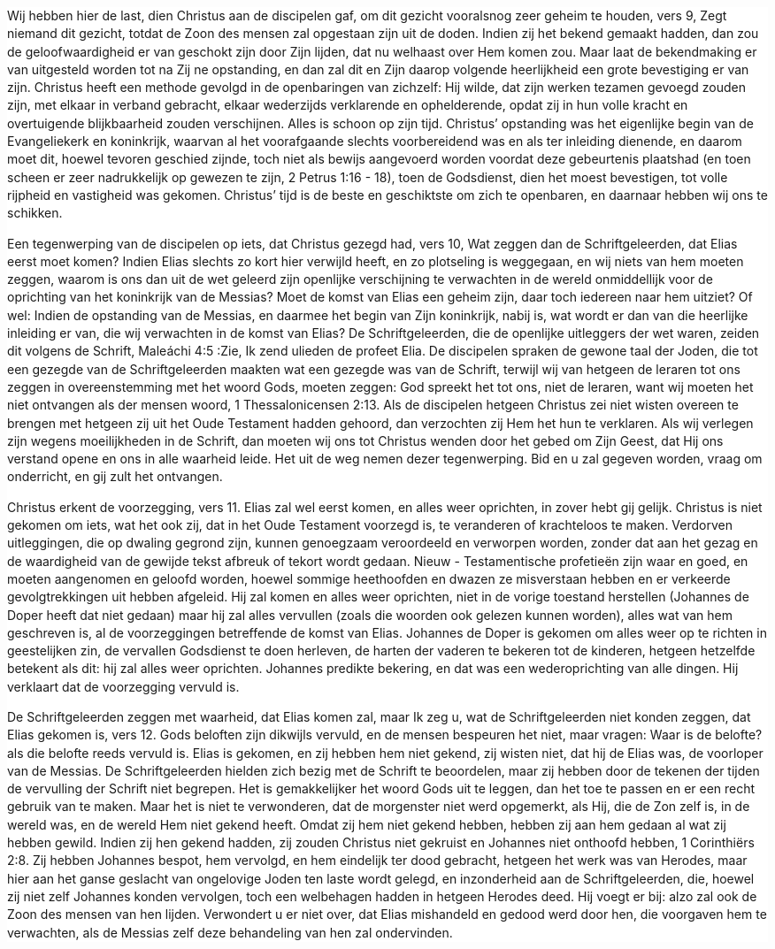 Wij hebben hier de last, dien Christus aan de discipelen gaf, om dit gezicht vooralsnog zeer geheim te houden, vers 9, Zegt niemand dit gezicht, totdat de Zoon des mensen zal opgestaan zijn uit de doden. Indien zij het bekend gemaakt hadden, dan zou de geloofwaardigheid er van geschokt zijn door Zijn lijden, dat nu welhaast over Hem komen zou. Maar laat de bekendmaking er van uitgesteld worden tot na Zij ne opstanding, en dan zal dit en Zijn daarop volgende heerlijkheid een grote bevestiging er van zijn. Christus heeft een methode gevolgd in de openbaringen van zichzelf: Hij wilde, dat zijn werken tezamen gevoegd zouden zijn, met elkaar in verband gebracht, elkaar wederzijds verklarende en ophelderende, opdat zij in hun volle kracht en overtuigende blijkbaarheid zouden verschijnen. Alles is schoon op zijn tijd. Christus’ opstanding was het eigenlijke begin van de Evangeliekerk en koninkrijk, waarvan al het voorafgaande slechts voorbereidend was en als ter inleiding dienende, en daarom moet dit, hoewel tevoren geschied zijnde, toch niet als bewijs aangevoerd worden voordat deze gebeurtenis plaatshad (en toen scheen er zeer nadrukkelijk op gewezen te zijn, 2 Petrus 1:16 - 18), toen de Godsdienst, dien het moest bevestigen, tot volle rijpheid en vastigheid was gekomen. Christus’ tijd is de beste en geschiktste om zich te openbaren, en daarnaar hebben wij ons te schikken. 

Een tegenwerping van de discipelen op iets, dat Christus gezegd had, vers 10, Wat zeggen dan de Schriftgeleerden, dat Elias eerst moet komen? Indien Elias slechts zo kort hier verwijld heeft, en zo plotseling is weggegaan, en wij niets van hem moeten zeggen, waarom is ons dan uit de wet geleerd zijn openlijke verschijning te verwachten in de wereld onmiddellijk voor de oprichting van het koninkrijk van de Messias? Moet de komst van Elias een geheim zijn, daar toch iedereen naar hem uitziet? Of wel: Indien de opstanding van de Messias, en daarmee het begin van Zijn koninkrijk, nabij is, wat wordt er dan van die heerlijke inleiding er van, die wij verwachten in de komst van Elias? De Schriftgeleerden, die de openlijke uitleggers der wet waren, zeiden dit volgens de Schrift, Maleáchi 4:5 :Zie, Ik zend ulieden de profeet Elia. De discipelen spraken de gewone taal der Joden, die tot een gezegde van de Schriftgeleerden maakten wat een gezegde was van de Schrift, terwijl wij van hetgeen de leraren tot ons zeggen in overeenstemming met het woord Gods, moeten zeggen: God spreekt het tot ons, niet de leraren, want wij moeten het niet ontvangen als der mensen woord, 1 Thessalonicensen 2:13. 
Als de discipelen hetgeen Christus zei niet wisten overeen te brengen met hetgeen zij uit het Oude Testament hadden gehoord, dan verzochten zij Hem het hun te verklaren. Als wij verlegen zijn wegens moeilijkheden in de Schrift, dan moeten wij ons tot Christus wenden door het gebed om Zijn Geest, dat Hij ons verstand opene en ons in alle waarheid leide. Het uit de weg nemen dezer tegenwerping. Bid en u zal gegeven worden, vraag om onderricht, en gij zult het ontvangen. 

Christus erkent de voorzegging, vers 11. Elias zal wel eerst komen, en alles weer oprichten, in zover hebt gij gelijk. Christus is niet gekomen om iets, wat het ook zij, dat in het Oude Testament voorzegd is, te veranderen of krachteloos te maken. Verdorven uitleggingen, die op dwaling gegrond zijn, kunnen genoegzaam veroordeeld en verworpen worden, zonder dat aan het gezag en de waardigheid van de gewijde tekst afbreuk of tekort wordt gedaan. Nieuw - Testamentische profetieën zijn waar en goed, en moeten aangenomen en geloofd worden, hoewel sommige heethoofden en dwazen ze misverstaan hebben en er verkeerde gevolgtrekkingen uit hebben afgeleid. Hij zal komen en alles weer oprichten, niet in de vorige toestand herstellen (Johannes de Doper heeft dat niet gedaan) maar hij zal alles vervullen (zoals die woorden ook gelezen kunnen worden), alles wat van hem geschreven is, al de voorzeggingen betreffende de komst van Elias. Johannes de Doper is gekomen om alles weer op te richten in geestelijken zin, de vervallen Godsdienst te doen herleven, de harten der vaderen te bekeren tot de kinderen, hetgeen hetzelfde betekent als dit: hij zal alles weer oprichten. Johannes predikte bekering, en dat was een wederoprichting van alle dingen. Hij verklaart dat de voorzegging vervuld is. 

De Schriftgeleerden zeggen met waarheid, dat Elias komen zal, maar Ik zeg u, wat de Schriftgeleerden niet konden zeggen, dat Elias gekomen is, vers 12. Gods beloften zijn dikwijls vervuld, en de mensen bespeuren het niet, maar vragen: Waar is de belofte? als die belofte reeds vervuld is. Elias is gekomen, en zij hebben hem niet gekend, zij wisten niet, dat hij de Elias was, de voorloper van de Messias. De Schriftgeleerden hielden zich bezig met de Schrift te beoordelen, maar zij hebben door de tekenen der tijden de vervulling der Schrift niet begrepen. Het is gemakkelijker het woord Gods uit te leggen, dan het toe te passen en er een recht gebruik van te maken. Maar het is niet te verwonderen, dat de morgenster niet werd opgemerkt, als Hij, die de Zon zelf is, in de wereld was, en de wereld Hem niet gekend heeft. Omdat zij hem niet gekend hebben, hebben zij aan hem gedaan al wat zij hebben gewild. Indien zij hen gekend hadden, zij zouden Christus niet gekruist en Johannes niet onthoofd hebben, 1 Corinthiërs 2:8. 
Zij hebben Johannes bespot, hem vervolgd, en hem eindelijk ter dood gebracht, hetgeen het werk was van Herodes, maar hier aan het ganse geslacht van ongelovige Joden ten laste wordt gelegd, en inzonderheid aan de Schriftgeleerden, die, hoewel zij niet zelf Johannes konden vervolgen, toch een welbehagen hadden in hetgeen Herodes deed. Hij voegt er bij: alzo zal ook de Zoon des mensen van hen lijden. Verwondert u er niet over, dat Elias mishandeld en gedood werd door hen, die voorgaven hem te verwachten, als de Messias zelf deze behandeling van hen zal ondervinden. 
